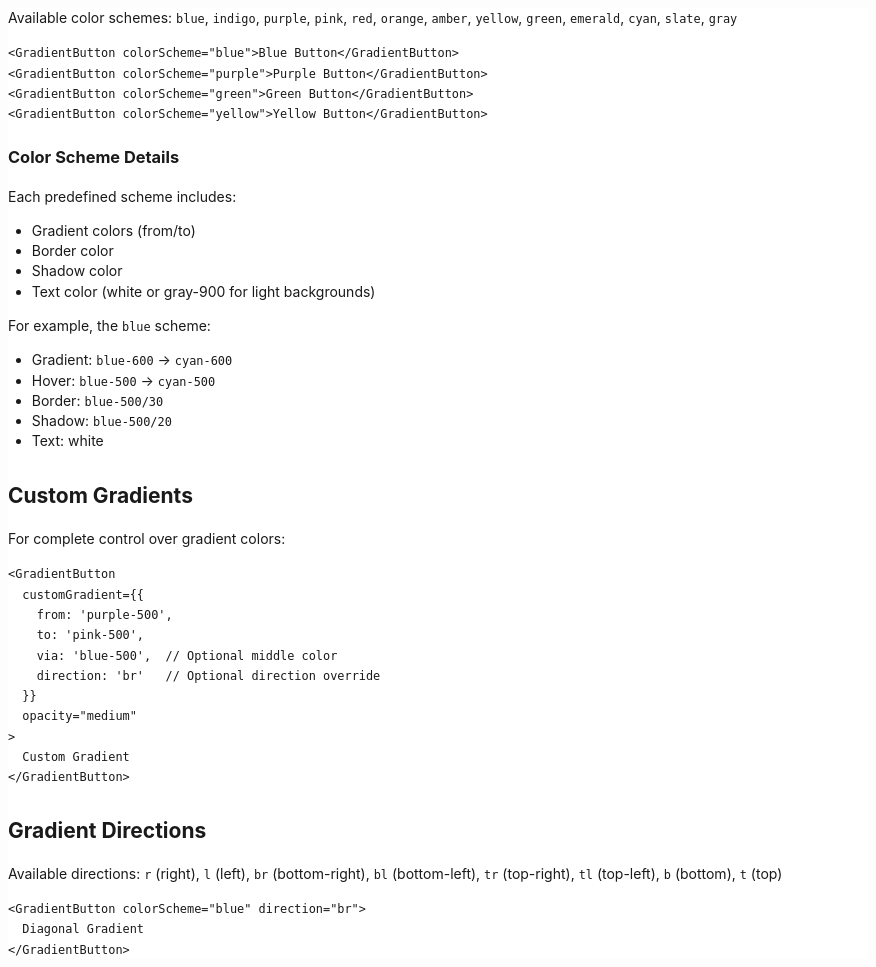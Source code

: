 Available color schemes: `blue`, `indigo`, `purple`, `pink`, `red`, `orange`, `amber`, `yellow`, `green`, `emerald`, `cyan`, `slate`, `gray`

```tsx
<GradientButton colorScheme="blue">Blue Button</GradientButton>
<GradientButton colorScheme="purple">Purple Button</GradientButton>
<GradientButton colorScheme="green">Green Button</GradientButton>
<GradientButton colorScheme="yellow">Yellow Button</GradientButton>
```

### Color Scheme Details

Each predefined scheme includes:
- Gradient colors (from/to)
- Border color
- Shadow color
- Text color (white or gray-900 for light backgrounds)

For example, the `blue` scheme:
- Gradient: `blue-600` → `cyan-600`
- Hover: `blue-500` → `cyan-500`
- Border: `blue-500/30`
- Shadow: `blue-500/20`
- Text: white

## Custom Gradients

For complete control over gradient colors:

```tsx
<GradientButton
  customGradient={{
    from: 'purple-500',
    to: 'pink-500',
    via: 'blue-500',  // Optional middle color
    direction: 'br'   // Optional direction override
  }}
  opacity="medium"
>
  Custom Gradient
</GradientButton>
```

## Gradient Directions

Available directions: `r` (right), `l` (left), `br` (bottom-right), `bl` (bottom-left), `tr` (top-right), `tl` (top-left), `b` (bottom), `t` (top)

```tsx
<GradientButton colorScheme="blue" direction="br">
  Diagonal Gradient
</GradientButton>
```
